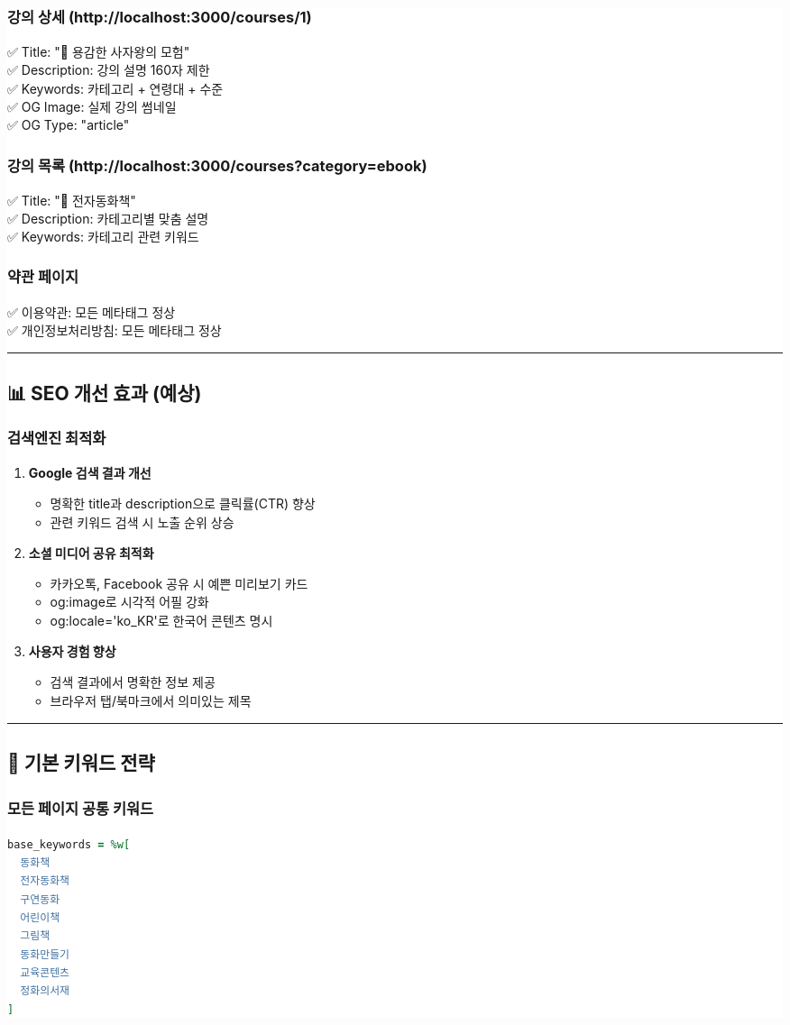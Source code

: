 ### 강의 상세 (http://localhost:3000/courses/1)
✅ Title: "🦁 용감한 사자왕의 모험"  
✅ Description: 강의 설명 160자 제한  
✅ Keywords: 카테고리 + 연령대 + 수준  
✅ OG Image: 실제 강의 썸네일  
✅ OG Type: "article"

### 강의 목록 (http://localhost:3000/courses?category=ebook)
✅ Title: "📖 전자동화책"  
✅ Description: 카테고리별 맞춤 설명  
✅ Keywords: 카테고리 관련 키워드

### 약관 페이지
✅ 이용약관: 모든 메타태그 정상  
✅ 개인정보처리방침: 모든 메타태그 정상

---

## 📊 SEO 개선 효과 (예상)

### 검색엔진 최적화
1. **Google 검색 결과 개선**
   - 명확한 title과 description으로 클릭률(CTR) 향상
   - 관련 키워드 검색 시 노출 순위 상승

2. **소셜 미디어 공유 최적화**
   - 카카오톡, Facebook 공유 시 예쁜 미리보기 카드
   - og:image로 시각적 어필 강화
   - og:locale='ko_KR'로 한국어 콘텐츠 명시

3. **사용자 경험 향상**
   - 검색 결과에서 명확한 정보 제공
   - 브라우저 탭/북마크에서 의미있는 제목

---

## 🎯 기본 키워드 전략

### 모든 페이지 공통 키워드
```ruby
base_keywords = %w[
  동화책 
  전자동화책 
  구연동화 
  어린이책 
  그림책 
  동화만들기 
  교육콘텐츠 
  정화의서재
]
```
